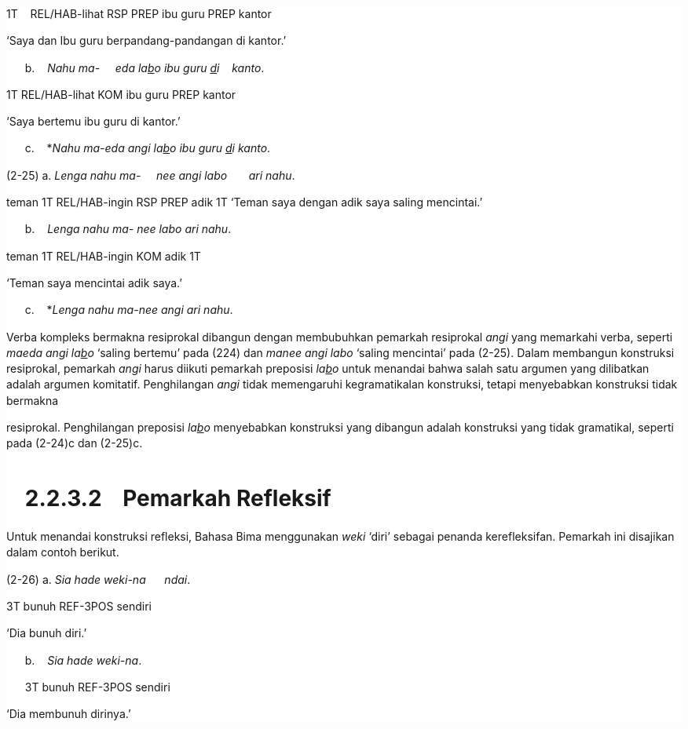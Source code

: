 <p><span class="font3">1T &nbsp;&nbsp;&nbsp;REL/HAB-lihat RSP PREP ibu guru PREP kantor</span></p></li></ul>
<p><span class="font3">‘Saya dan Ibu guru berpandang-pandangan di kantor.’</span></p>
<ul style="list-style:none;"><li>
<p><span class="font3">b.</span><span class="font3" style="font-style:italic;"> &nbsp;&nbsp;&nbsp;Nahu ma- &nbsp;&nbsp;&nbsp;&nbsp;eda la</span><span class="font3" style="font-style:italic;text-decoration:underline;">b</span><span class="font3" style="font-style:italic;">o ibu guru </span><span class="font3" style="font-style:italic;text-decoration:underline;">d</span><span class="font3" style="font-style:italic;">i &nbsp;&nbsp;&nbsp;kanto</span><span class="font3">.</span></p></li></ul>
<p><span class="font3">1T REL/HAB-lihat KOM ibu guru PREP kantor</span></p>
<p><span class="font3">‘Saya bertemu ibu guru di kantor.’</span></p>
<ul style="list-style:none;"><li>
<p><span class="font3">c. &nbsp;&nbsp;&nbsp;*</span><span class="font3" style="font-style:italic;">Nahu ma-eda angi la</span><span class="font3" style="font-style:italic;text-decoration:underline;">b</span><span class="font3" style="font-style:italic;">o ibu guru </span><span class="font3" style="font-style:italic;text-decoration:underline;">d</span><span class="font3" style="font-style:italic;">i kanto</span><span class="font3">.</span></p></li></ul>
<p><span class="font3">(2-25) a. </span><span class="font3" style="font-style:italic;">Lenga nahu ma- &nbsp;&nbsp;&nbsp;&nbsp;nee angi labo &nbsp;&nbsp;&nbsp;&nbsp;&nbsp;&nbsp;ari nahu</span><span class="font3">.</span></p>
<p><span class="font3">teman 1T REL/HAB-ingin RSP PREP adik 1T ‘Teman saya dengan adik saya saling mencintai.’</span></p>
<ul style="list-style:none;"><li>
<p><span class="font3">b.</span><span class="font3" style="font-style:italic;"> &nbsp;&nbsp;&nbsp;Lenga nahu ma- nee labo ari nahu</span><span class="font3">.</span></p></li></ul>
<p><span class="font3">teman 1T REL/HAB-ingin KOM adik 1T</span></p>
<p><span class="font3">‘Teman saya mencintai adik saya.’</span></p>
<ul style="list-style:none;"><li>
<p><span class="font3">c. &nbsp;&nbsp;&nbsp;*</span><span class="font3" style="font-style:italic;">Lenga nahu ma-nee angi ari nahu</span><span class="font3">.</span></p></li></ul>
<p><span class="font4">Verba kompleks bermakna resiprokal dibangun dengan membubuhkan pemarkah resiprokal </span><span class="font4" style="font-style:italic;">angi</span><span class="font4"> yang memarkahi verba, seperti </span><span class="font4" style="font-style:italic;">maeda angi la</span><span class="font4" style="font-style:italic;text-decoration:underline;">b</span><span class="font4" style="font-style:italic;">o</span><span class="font4"> ‘saling bertemu’ pada (224) dan </span><span class="font4" style="font-style:italic;">manee angi labo</span><span class="font4"> ‘saling mencintai’ pada (2-25). Dalam membangun konstruksi resiprokal, pemarkah </span><span class="font4" style="font-style:italic;">angi</span><span class="font4"> harus diikuti pemarkah preposisi </span><span class="font4" style="font-style:italic;">la</span><span class="font4" style="font-style:italic;text-decoration:underline;">b</span><span class="font4" style="font-style:italic;">o</span><span class="font4"> untuk menandai bahwa salah satu argumen yang dilibatkan adalah argumen komitatif. Penghilangan </span><span class="font4" style="font-style:italic;">angi</span><span class="font4"> tidak memengaruhi kegramatikalan konstruksi, tetapi menyebabkan konstruksi tidak bermakna</span></p>
<p><span class="font4">resiprokal. Penghilangan preposisi </span><span class="font4" style="font-style:italic;">la</span><span class="font4" style="font-style:italic;text-decoration:underline;">b</span><span class="font4" style="font-style:italic;">o</span><span class="font4"> menyebabkan konstruksi yang dibangun adalah konstruksi yang tidak gramatikal, seperti pada (2-24)c dan (2-25)c.</span></p>
<ul style="list-style:none;"><li>
<h1><a name="bookmark28"></a><span class="font4" style="font-weight:bold;"><a name="bookmark29"></a>2.2.3.2 &nbsp;&nbsp;&nbsp;Pemarkah Refleksif</span></h1></li></ul>
<p><span class="font4">Untuk menandai konstruksi refleksi, Bahasa Bima menggunakan </span><span class="font4" style="font-style:italic;">weki</span><span class="font4"> ‘diri’ sebagai penanda kerefleksifan. Pemarkah ini disajikan dalam contoh berikut.</span></p>
<p><span class="font3">(2-26) a. </span><span class="font3" style="font-style:italic;">Sia hade weki-na &nbsp;&nbsp;&nbsp;&nbsp;&nbsp;ndai</span><span class="font3">.</span></p>
<p><span class="font3">3T bunuh REF-3POS sendiri</span></p>
<p><span class="font3">‘Dia bunuh diri.’</span></p>
<ul style="list-style:none;"><li>
<p><span class="font3">b.</span><span class="font3" style="font-style:italic;"> &nbsp;&nbsp;&nbsp;Sia hade weki-na</span><span class="font3">.</span></p></li></ul>
<ul style="list-style:none;"><li>
<p><span class="font3">3T bunuh REF-3POS sendiri</span></p></li></ul>
<p><span class="font3">‘Dia membunuh dirinya.’</span></p>